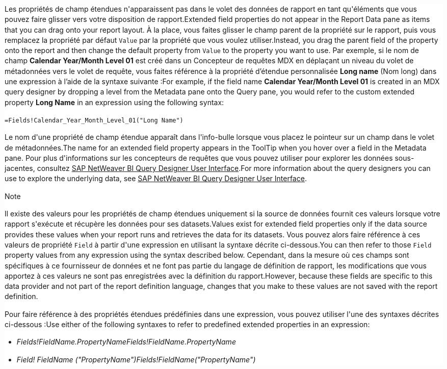  <span data-ttu-id="da324-143">Les propriétés de champ étendues n'apparaissent pas dans le volet des données de rapport en tant qu'éléments que vous pouvez faire glisser vers votre disposition de rapport.</span><span class="sxs-lookup"><span data-stu-id="da324-143">Extended field properties do not appear in the Report Data pane as items that you can drag onto your report layout.</span></span> <span data-ttu-id="da324-144">À la place, vous faites glisser le champ parent de la propriété sur le rapport, puis vous remplacez la propriété par défaut `Value` par la propriété que vous voulez utiliser.</span><span class="sxs-lookup"><span data-stu-id="da324-144">Instead, you drag the parent field of the property onto the report and then change the default property from `Value` to the property you want to use.</span></span> <span data-ttu-id="da324-145">Par exemple, si le nom de champ **Calendar Year/Month Level 01** est créé dans un Concepteur de requêtes MDX en déplaçant un niveau du volet de métadonnées vers le volet de requête, vous faites référence à la propriété d’étendue personnalisée **Long name** (Nom long) dans une expression à l’aide de la syntaxe suivante :</span><span class="sxs-lookup"><span data-stu-id="da324-145">For example, if the field name **Calendar Year/Month Level 01** is created in an MDX query designer by dropping a level from the Metadata pane onto the Query pane, you would refer to the custom extended property **Long Name** in an expression using the following syntax:</span></span>  
  
 `=Fields!Calendar_Year_Month_Level_01("Long Name")`  
  
 <span data-ttu-id="da324-146">Le nom d'une propriété de champ étendue apparaît dans l'info-bulle lorsque vous placez le pointeur sur un champ dans le volet de métadonnées.</span><span class="sxs-lookup"><span data-stu-id="da324-146">The name for an extended field property appears in the ToolTip when you hover over a field in the Metadata pane.</span></span> <span data-ttu-id="da324-147">Pour plus d'informations sur les concepteurs de requêtes que vous pouvez utiliser pour explorer les données sous-jacentes, consultez [SAP NetWeaver BI Query Designer User Interface](sap-netweaver-bi-query-designer-user-interface.md).</span><span class="sxs-lookup"><span data-stu-id="da324-147">For more information about the query designers you can use to explore the underlying data, see [SAP NetWeaver BI Query Designer User Interface](sap-netweaver-bi-query-designer-user-interface.md).</span></span>  
  
> [!NOTE]  
>  <span data-ttu-id="da324-148">Il existe des valeurs pour les propriétés de champ étendues uniquement si la source de données fournit ces valeurs lorsque votre rapport s'exécute et récupère les données pour ses datasets.</span><span class="sxs-lookup"><span data-stu-id="da324-148">Values exist for extended field properties only if the data source provides these values when your report runs and retrieves the data for its datasets.</span></span> <span data-ttu-id="da324-149">Vous pouvez alors faire référence à ces valeurs de propriété `Field` à partir d'une expression en utilisant la syntaxe décrite ci-dessous.</span><span class="sxs-lookup"><span data-stu-id="da324-149">You can then refer to those `Field` property values from any expression using the syntax described below.</span></span> <span data-ttu-id="da324-150">Cependant, dans la mesure où ces champs sont spécifiques à ce fournisseur de données et ne font pas partie du langage de définition de rapport, les modifications que vous apportez à ces valeurs ne sont pas enregistrées avec la définition du rapport.</span><span class="sxs-lookup"><span data-stu-id="da324-150">However, because these fields are specific to this data provider and not part of the report definition language, changes that you make to these values are not saved with the report definition.</span></span>  
  
 <span data-ttu-id="da324-151">Pour faire référence à des propriétés étendues prédéfinies dans une expression, vous pouvez utiliser l'une des syntaxes décrites ci-dessous :</span><span class="sxs-lookup"><span data-stu-id="da324-151">Use either of the following syntaxes to refer to predefined extended properties in an expression:</span></span>  
  
-   <span data-ttu-id="da324-152">*Fields!FieldName.PropertyName*</span><span class="sxs-lookup"><span data-stu-id="da324-152">*Fields!FieldName.PropertyName*</span></span>  
  
-   <span data-ttu-id="da324-153">*Field! FieldName ("PropertyName")*</span><span class="sxs-lookup"><span data-stu-id="da324-153">*Fields!FieldName("PropertyName")*</span></span>  
  